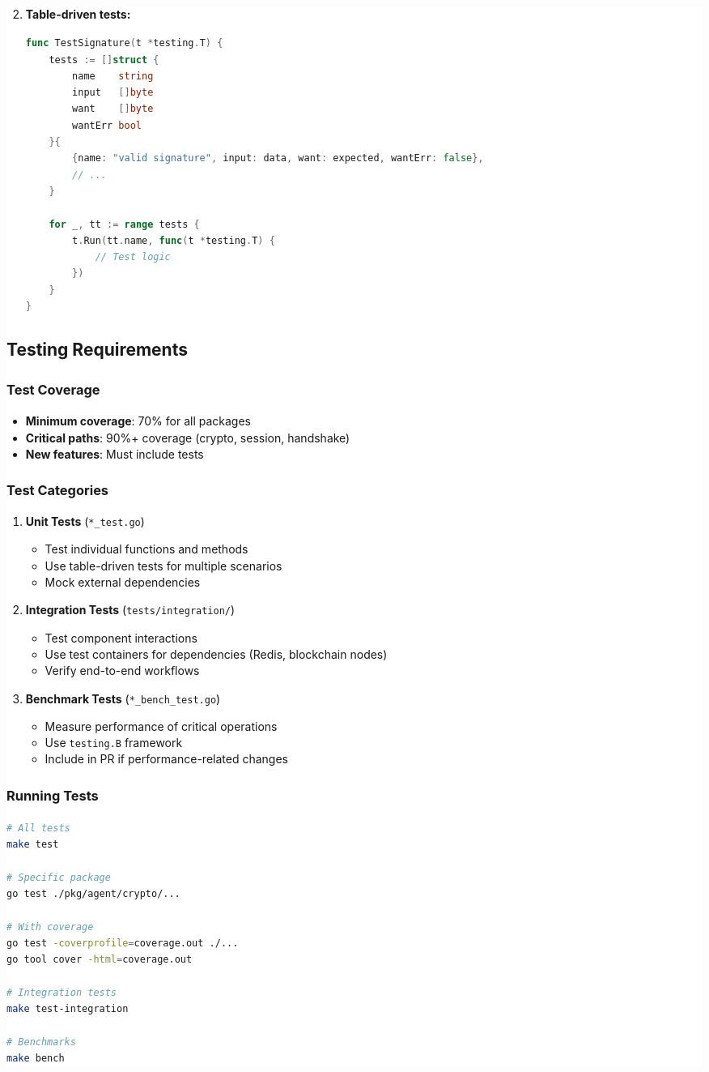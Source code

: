 2. **Table-driven tests:**
   ```go
   func TestSignature(t *testing.T) {
       tests := []struct {
           name    string
           input   []byte
           want    []byte
           wantErr bool
       }{
           {name: "valid signature", input: data, want: expected, wantErr: false},
           // ...
       }

       for _, tt := range tests {
           t.Run(tt.name, func(t *testing.T) {
               // Test logic
           })
       }
   }
   ```

## Testing Requirements

### Test Coverage

- **Minimum coverage**: 70% for all packages
- **Critical paths**: 90%+ coverage (crypto, session, handshake)
- **New features**: Must include tests

### Test Categories

1. **Unit Tests** (`*_test.go`)
   - Test individual functions and methods
   - Use table-driven tests for multiple scenarios
   - Mock external dependencies

2. **Integration Tests** (`tests/integration/`)
   - Test component interactions
   - Use test containers for dependencies (Redis, blockchain nodes)
   - Verify end-to-end workflows

3. **Benchmark Tests** (`*_bench_test.go`)
   - Measure performance of critical operations
   - Use `testing.B` framework
   - Include in PR if performance-related changes

### Running Tests

```bash
# All tests
make test

# Specific package
go test ./pkg/agent/crypto/...

# With coverage
go test -coverprofile=coverage.out ./...
go tool cover -html=coverage.out

# Integration tests
make test-integration

# Benchmarks
make bench
```
